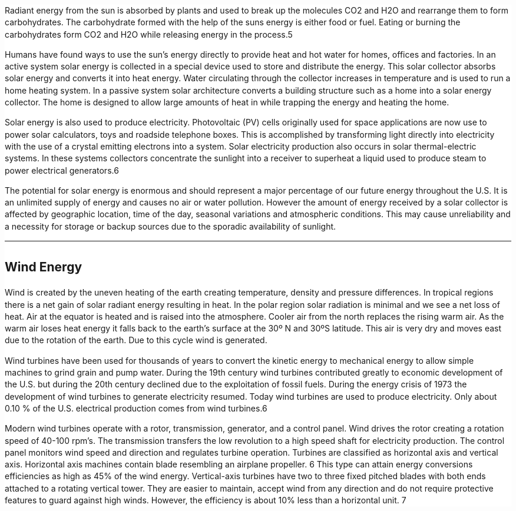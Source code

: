   Radiant energy from the sun is absorbed by plants and used to break up the molecules CO2 and H2O and rearrange them to form carbohydrates. The carbohydrate formed with the help of the suns energy is either food or fuel. Eating or burning the carbohydrates form CO2 and H2O while releasing energy in the process.5
 </p>
<p>
  Humans have found ways to use the sun’s energy directly to provide heat and hot water for homes, offices and factories. In an active system solar energy is collected in a special device used to store and distribute the energy. This solar collector absorbs solar energy and converts it into heat energy. Water circulating through the collector increases in temperature and is used to run a home heating system. In a passive system solar architecture converts a building structure such as a home into a solar energy collector. The home is designed to allow large amounts of heat in while trapping the energy and heating the home.
 </p>
<p>
  Solar energy is also used to produce electricity. Photovoltaic (PV) cells originally used for space applications are now use to power solar calculators, toys and roadside telephone boxes. This is accomplished by transforming light directly into electricity with the use of a crystal emitting electrons into a system. Solar electricity production also occurs in solar thermal-electric systems. In these systems collectors concentrate the sunlight into a receiver to superheat a liquid used to produce steam to power electrical generators.6
 </p>
<p>
  The potential for solar energy is enormous and should represent a major percentage of our future energy throughout the U.S. It is an unlimited supply of energy and causes no air or water pollution. However the amount of energy received by a solar collector is affected by geographic location, time of the day, seasonal variations and atmospheric conditions. This may cause unreliability and a necessity for storage or backup sources due to the sporadic availability of sunlight.
 </p>

<hr/>
 <h2>
  Wind Energy
 </h2>
 <p>
  Wind is created by the uneven heating of the earth creating temperature, density and pressure differences. In tropical regions there is a net gain of solar radiant energy resulting in heat. In the polar region solar radiation is minimal and we see a net loss of heat. Air at the equator is heated and is raised into the atmosphere. Cooler air from the north replaces the rising warm air. As the warm air loses heat energy it falls back to the earth’s surface at the 30º N and 30ºS latitude. This air is very dry and moves east due to the rotation of the earth. Due to this cycle wind is generated.
 </p>
<p>
  Wind turbines have been used for thousands of years to convert the kinetic energy to mechanical energy to allow simple machines to grind grain and pump water. During the 19th century wind turbines contributed greatly to economic development of the U.S. but during the 20th century declined due to the exploitation of fossil fuels. During the energy crisis of 1973 the development of wind turbines to generate electricity resumed. Today wind turbines are used to produce electricity. Only about 0.10 % of the U.S. electrical production comes from wind turbines.6
 </p>
<p>
  Modern wind turbines operate with a rotor, transmission, generator, and a control panel. Wind drives the rotor creating a rotation speed of 40-100 rpm’s. The transmission transfers the low revolution to a high speed shaft for electricity production. The control panel monitors wind speed and direction and regulates turbine operation. Turbines are classified as horizontal axis and vertical axis. Horizontal axis machines contain blade resembling an airplane propeller. 6 This type can attain energy conversions efficiencies as high as 45% of the wind energy. Vertical-axis turbines have two to three fixed pitched blades with both ends attached to a rotating vertical tower. They are easier to maintain, accept wind from any direction and do not require protective features to guard against high winds. However, the efficiency is about 10% less than a horizontal unit. 7
 </p>
<p>